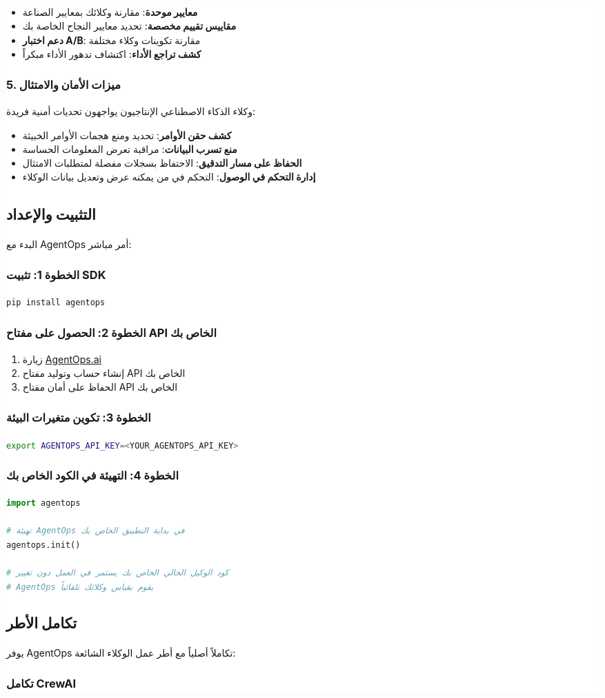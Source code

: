- **معايير موحدة**: مقارنة وكلائك بمعايير الصناعة
- **مقاييس تقييم مخصصة**: تحديد معايير النجاح الخاصة بك
- **دعم اختبار A/B**: مقارنة تكوينات وكلاء مختلفة
- **كشف تراجع الأداء**: اكتشاف تدهور الأداء مبكراً

### 5. ميزات الأمان والامتثال

وكلاء الذكاء الاصطناعي الإنتاجيون يواجهون تحديات أمنية فريدة:

- **كشف حقن الأوامر**: تحديد ومنع هجمات الأوامر الخبيثة
- **منع تسرب البيانات**: مراقبة تعرض المعلومات الحساسة
- **الحفاظ على مسار التدقيق**: الاحتفاظ بسجلات مفصلة لمتطلبات الامتثال
- **إدارة التحكم في الوصول**: التحكم في من يمكنه عرض وتعديل بيانات الوكلاء

## التثبيت والإعداد

البدء مع AgentOps أمر مباشر:

### الخطوة 1: تثبيت SDK

```bash
pip install agentops
```

### الخطوة 2: الحصول على مفتاح API الخاص بك

1. زيارة [AgentOps.ai](https://www.agentops.ai/)
2. إنشاء حساب وتوليد مفتاح API الخاص بك
3. الحفاظ على أمان مفتاح API الخاص بك

### الخطوة 3: تكوين متغيرات البيئة

```bash
export AGENTOPS_API_KEY=<YOUR_AGENTOPS_API_KEY>
```

### الخطوة 4: التهيئة في الكود الخاص بك

```python
import agentops

# تهيئة AgentOps في بداية التطبيق الخاص بك
agentops.init()

# كود الوكيل الحالي الخاص بك يستمر في العمل دون تغيير
# AgentOps يقوم بقياس وكلائك تلقائياً
```

## تكامل الأطر

يوفر AgentOps تكاملاً أصلياً مع أطر عمل الوكلاء الشائعة:

### تكامل CrewAI
